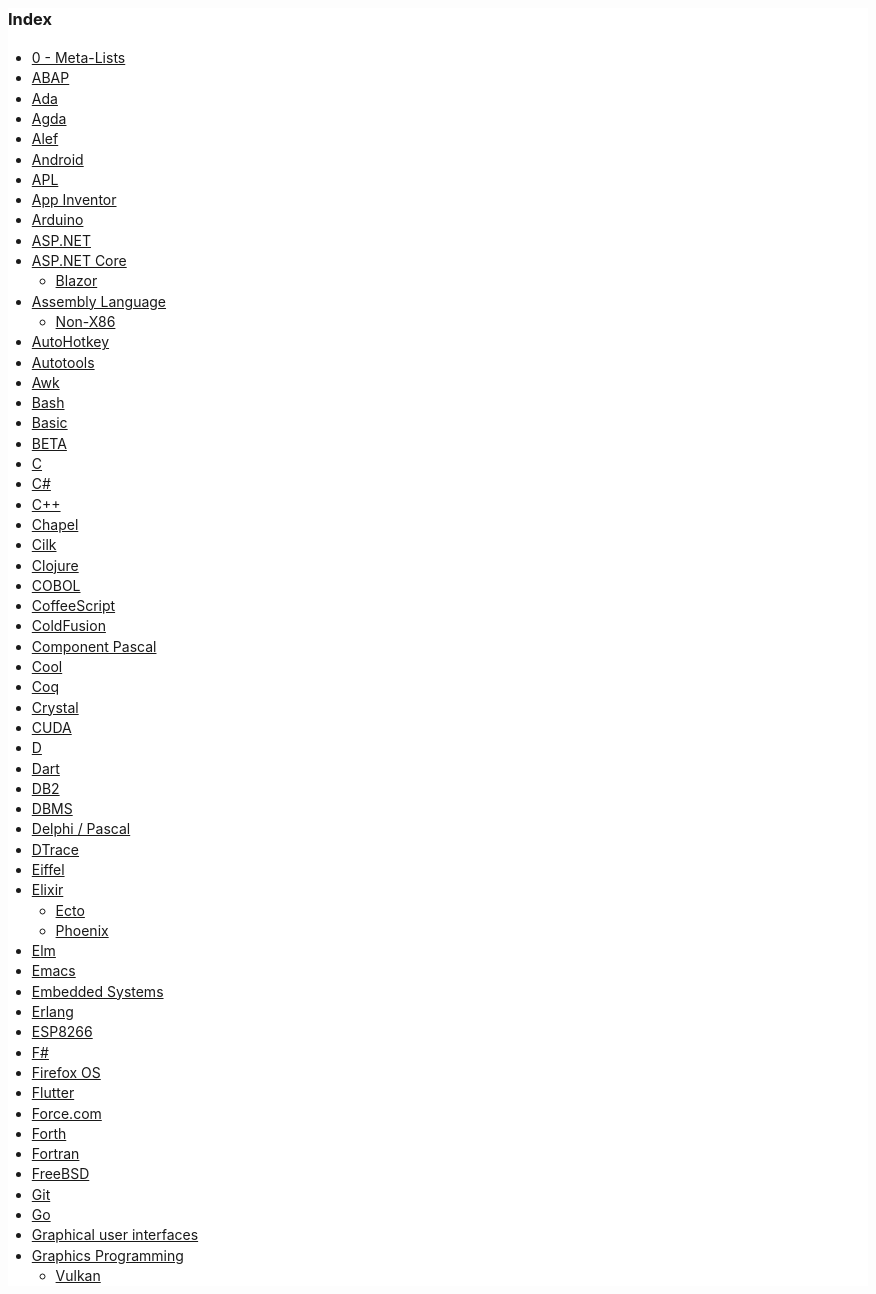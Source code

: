 ### Index

-   [0 - Meta-Lists](#0---meta-lists)
-   [ABAP](#abap)
-   [Ada](#ada)
-   [Agda](#agda)
-   [Alef](#alef)
-   [Android](#android)
-   [APL](#apl)
-   [App Inventor](#app-inventor)
-   [Arduino](#arduino)
-   [ASP.NET](#aspnet)
-   [ASP.NET Core](#aspnet-core)
    -   [Blazor](#blazor)
-   [Assembly Language](#assembly-language)
    -   [Non-X86](#non-x86)
-   [AutoHotkey](#autohotkey)
-   [Autotools](#autotools)
-   [Awk](#awk)
-   [Bash](#bash)
-   [Basic](#basic)
-   [BETA](#beta)
-   [C](#c)
-   [C#](#c-sharp)
-   [C++](#cpp)
-   [Chapel](#chapel)
-   [Cilk](#cilk)
-   [Clojure](#clojure)
-   [COBOL](#cobol)
-   [CoffeeScript](#coffeescript)
-   [ColdFusion](#coldfusion)
-   [Component Pascal](#component-pascal)
-   [Cool](#cool)
-   [Coq](#coq)
-   [Crystal](#crystal)
-   [CUDA](#cuda)
-   [D](#d)
-   [Dart](#dart)
-   [DB2](#db2)
-   [DBMS](#dbms)
-   [Delphi / Pascal](#delphi--pascal)
-   [DTrace](#dtrace)
-   [Eiffel](#eiffel)
-   [Elixir](#elixir)
    -   [Ecto](#ecto)
    -   [Phoenix](#phoenix)
-   [Elm](#elm)
-   [Emacs](#emacs)
-   [Embedded Systems](#embedded-systems)
-   [Erlang](#erlang)
-   [ESP8266](#esp8266)
-   [F#](#f-sharp)
-   [Firefox OS](#firefox-os)
-   [Flutter](#flutter)
-   [Force.com](#forcecom)
-   [Forth](#forth)
-   [Fortran](#fortran)
-   [FreeBSD](#freebsd)
-   [Git](#git)
-   [Go](#go)
-   [Graphical user interfaces](#graphical-user-interfaces)
-   [Graphics Programming](#graphics-programming)
    -   [Vulkan](#vulkan)